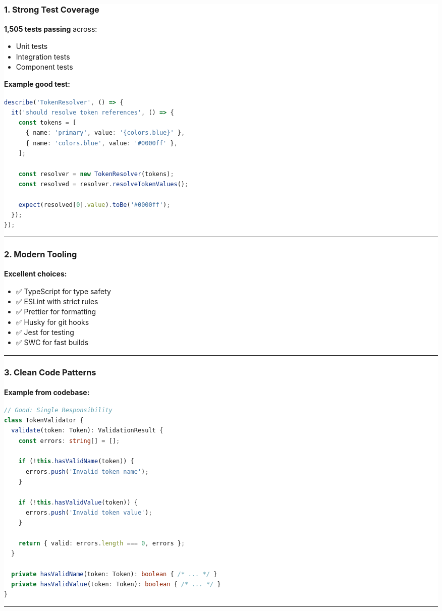 ### 1. Strong Test Coverage

**1,505 tests passing** across:
- Unit tests
- Integration tests
- Component tests

**Example good test:**
```typescript
describe('TokenResolver', () => {
  it('should resolve token references', () => {
    const tokens = [
      { name: 'primary', value: '{colors.blue}' },
      { name: 'colors.blue', value: '#0000ff' },
    ];
    
    const resolver = new TokenResolver(tokens);
    const resolved = resolver.resolveTokenValues();
    
    expect(resolved[0].value).toBe('#0000ff');
  });
});
```

---

### 2. Modern Tooling

**Excellent choices:**
- ✅ TypeScript for type safety
- ✅ ESLint with strict rules
- ✅ Prettier for formatting
- ✅ Husky for git hooks
- ✅ Jest for testing
- ✅ SWC for fast builds

---

### 3. Clean Code Patterns

**Example from codebase:**
```typescript
// Good: Single Responsibility
class TokenValidator {
  validate(token: Token): ValidationResult {
    const errors: string[] = [];
    
    if (!this.hasValidName(token)) {
      errors.push('Invalid token name');
    }
    
    if (!this.hasValidValue(token)) {
      errors.push('Invalid token value');
    }
    
    return { valid: errors.length === 0, errors };
  }
  
  private hasValidName(token: Token): boolean { /* ... */ }
  private hasValidValue(token: Token): boolean { /* ... */ }
}
```

---